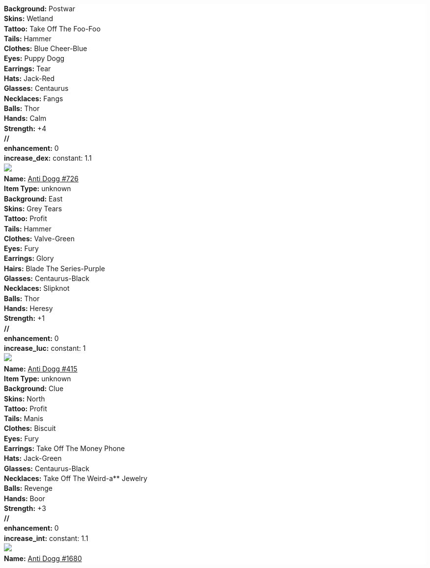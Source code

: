 <div><strong>Background:</strong> Postwar</div>
<div><strong>Skins:</strong> Wetland</div>
<div><strong>Tattoo:</strong> Take Off The Foo-Foo</div>
<div><strong>Tails:</strong> Hammer</div>
<div><strong>Clothes:</strong> Blue Cheer-Blue</div>
<div><strong>Eyes:</strong> Puppy Dogg</div>
<div><strong>Earrings:</strong> Tear</div>
<div><strong>Hats:</strong> Jack-Red</div>
<div><strong>Glasses:</strong> Centaurus</div>
<div><strong>Necklaces:</strong> Fangs</div>
<div><strong>Balls:</strong> Thor</div>
<div><strong>Hands:</strong> Calm</div>
<div><strong>Strength:</strong> +4</div>
<div><strong>//</strong></div><div><strong>enhancement:</strong> 0</div>
<div><strong>increase_dex:</strong> constant: 1.1</div>
</div>
<div class="item_thumbnail">
<a href="https://mintgarden.io/nfts/nft13enh5safg6tpnld2nj0uzzttvx24jf4jhtyyxq24ay8gs6u2xd6q3pmzmj"><img loading="lazy" src="https://assets.mainnet.mintgarden.io/thumbnails/3e2b6ff9361d02e4f0e7b36c30a7feaef0e7906498b7be4191f0c7b071d9524a.webp"></a>
<div><strong>Name:</strong> <a href="https://mintgarden.io/nfts/nft13enh5safg6tpnld2nj0uzzttvx24jf4jhtyyxq24ay8gs6u2xd6q3pmzmj">Anti Dogg #726</a></div>
<div><strong>Item Type:</strong> unknown</div>
<div><strong>Background:</strong> East</div>
<div><strong>Skins:</strong> Grey Tears</div>
<div><strong>Tattoo:</strong> Profit</div>
<div><strong>Tails:</strong> Hammer</div>
<div><strong>Clothes:</strong> Valve-Green</div>
<div><strong>Eyes:</strong> Fury</div>
<div><strong>Earrings:</strong> Glory</div>
<div><strong>Hairs:</strong> Blade The Series-Purple</div>
<div><strong>Glasses:</strong> Centaurus-Black</div>
<div><strong>Necklaces:</strong> Slipknot</div>
<div><strong>Balls:</strong> Thor</div>
<div><strong>Hands:</strong> Heresy</div>
<div><strong>Strength:</strong> +1</div>
<div><strong>//</strong></div><div><strong>enhancement:</strong> 0</div>
<div><strong>increase_luc:</strong> constant: 1</div>
</div>
<div class="item_thumbnail">
<a href="https://mintgarden.io/nfts/nft1snrd73gpg3rgevwjxy7vmhnugw6a38tgpzuhnt3um3pu92mn0cvqw9kp0x"><img loading="lazy" src="https://assets.mainnet.mintgarden.io/thumbnails/679224a906adca361294e573640887cbe1499ba1fe2ffc2ee728bf1fb068d2f8.webp"></a>
<div><strong>Name:</strong> <a href="https://mintgarden.io/nfts/nft1snrd73gpg3rgevwjxy7vmhnugw6a38tgpzuhnt3um3pu92mn0cvqw9kp0x">Anti Dogg #415</a></div>
<div><strong>Item Type:</strong> unknown</div>
<div><strong>Background:</strong> Clue</div>
<div><strong>Skins:</strong> North</div>
<div><strong>Tattoo:</strong> Profit</div>
<div><strong>Tails:</strong> Manis</div>
<div><strong>Clothes:</strong> Biscuit</div>
<div><strong>Eyes:</strong> Fury</div>
<div><strong>Earrings:</strong> Take Off The Money Phone</div>
<div><strong>Hats:</strong> Jack-Green</div>
<div><strong>Glasses:</strong> Centaurus-Black</div>
<div><strong>Necklaces:</strong> Take Off The Weird-a** Jewelry</div>
<div><strong>Balls:</strong> Revenge</div>
<div><strong>Hands:</strong> Boor</div>
<div><strong>Strength:</strong> +3</div>
<div><strong>//</strong></div><div><strong>enhancement:</strong> 0</div>
<div><strong>increase_int:</strong> constant: 1.1</div>
</div>
<div class="item_thumbnail">
<a href="https://mintgarden.io/nfts/nft1gyyauh5eecu8zhzs0c5sztd8c2uxwlm3fx7qg5e77etsd68c36tssdwkxy"><img loading="lazy" src="https://assets.mainnet.mintgarden.io/thumbnails/fdb3e575a4fa8b62ae0ccc513ce87eedab9c1b668ead8b737735a791fd63ed09.webp"></a>
<div><strong>Name:</strong> <a href="https://mintgarden.io/nfts/nft1gyyauh5eecu8zhzs0c5sztd8c2uxwlm3fx7qg5e77etsd68c36tssdwkxy">Anti Dogg #1680</a></div>
